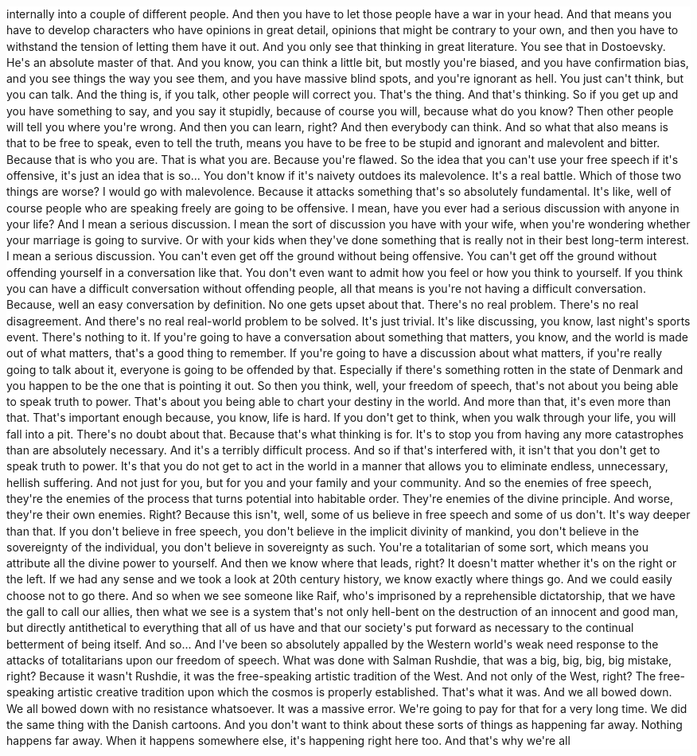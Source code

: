 internally into a couple of different people. And then you have to let those people have a war in your head. And that means you have to develop characters who have opinions in great detail, opinions that might be contrary to your own, and then you have to withstand the tension of letting them have it out. And you only see that thinking in great literature. You see that in Dostoevsky. He's an absolute master of that. And you know, you can think a little bit, but mostly you're biased, and you have confirmation bias, and you see things the way you see them, and you have massive blind spots, and you're ignorant as hell. You just can't think, but you can talk. And the thing is, if you talk, other people will correct you. That's the thing. And that's thinking. So if you get up and you have something to say, and you say it stupidly, because of course you will, because what do you know? Then other people will tell you where you're wrong. And then you can learn, right? And then everybody can think. And so what that also means is that to be free to speak, even to tell the truth, means you have to be free to be stupid and ignorant and malevolent and bitter. Because that is who you are. That is what you are. Because you're flawed. So the idea that you can't use your free speech if it's offensive, it's just an idea that is so... You don't know if it's naivety outdoes its malevolence. It's a real battle. Which of those two things are worse? I would go with malevolence. Because it attacks something that's so absolutely fundamental. It's like, well of course people who are speaking freely are going to be offensive. I mean, have you ever had a serious discussion with anyone in your life? And I mean a serious discussion. I mean the sort of discussion you have with your wife, when you're wondering whether your marriage is going to survive. Or with your kids when they've done something that is really not in their best long-term interest. I mean a serious discussion. You can't even get off the ground without being offensive. You can't get off the ground without offending yourself in a conversation like that. You don't even want to admit how you feel or how you think to yourself. If you think you can have a difficult conversation without offending people, all that means is you're not having a difficult conversation. Because, well an easy conversation by definition. No one gets upset about that. There's no real problem. There's no real disagreement. And there's no real real-world problem to be solved. It's just trivial. It's like discussing, you know, last night's sports event. There's nothing to it. If you're going to have a conversation about something that matters, you know, and the world is made out of what matters, that's a good thing to remember. If you're going to have a discussion about what matters, if you're really going to talk about it, everyone is going to be offended by that. Especially if there's something rotten in the state of Denmark and you happen to be the one that is pointing it out. So then you think, well, your freedom of speech, that's not about you being able to speak truth to power. That's about you being able to chart your destiny in the world. And more than that, it's even more than that. That's important enough because, you know, life is hard. If you don't get to think, when you walk through your life, you will fall into a pit. There's no doubt about that. Because that's what thinking is for. It's to stop you from having any more catastrophes than are absolutely necessary. And it's a terribly difficult process. And so if that's interfered with, it isn't that you don't get to speak truth to power. It's that you do not get to act in the world in a manner that allows you to eliminate endless, unnecessary, hellish suffering. And not just for you, but for you and your family and your community. And so the enemies of free speech, they're the enemies of the process that turns potential into habitable order. They're enemies of the divine principle. And worse, they're their own enemies. Right? Because this isn't, well, some of us believe in free speech and some of us don't. It's way deeper than that. If you don't believe in free speech, you don't believe in the implicit divinity of mankind, you don't believe in the sovereignty of the individual, you don't believe in sovereignty as such. You're a totalitarian of some sort, which means you attribute all the divine power to yourself. And then we know where that leads, right? It doesn't matter whether it's on the right or the left. If we had any sense and we took a look at 20th century history, we know exactly where things go. And we could easily choose not to go there. And so when we see someone like Raif, who's imprisoned by a reprehensible dictatorship, that we have the gall to call our allies, then what we see is a system that's not only hell-bent on the destruction of an innocent and good man, but directly antithetical to everything that all of us have and that our society's put forward as necessary to the continual betterment of being itself. And so... And I've been so absolutely appalled by the Western world's weak need response to the attacks of totalitarians upon our freedom of speech. What was done with Salman Rushdie, that was a big, big, big, big mistake, right? Because it wasn't Rushdie, it was the free-speaking artistic tradition of the West. And not only of the West, right? The free-speaking artistic creative tradition upon which the cosmos is properly established. That's what it was. And we all bowed down. We all bowed down with no resistance whatsoever. It was a massive error. We're going to pay for that for a very long time. We did the same thing with the Danish cartoons. And you don't want to think about these sorts of things as happening far away. Nothing happens far away. When it happens somewhere else, it's happening right here too. And that's why we're all